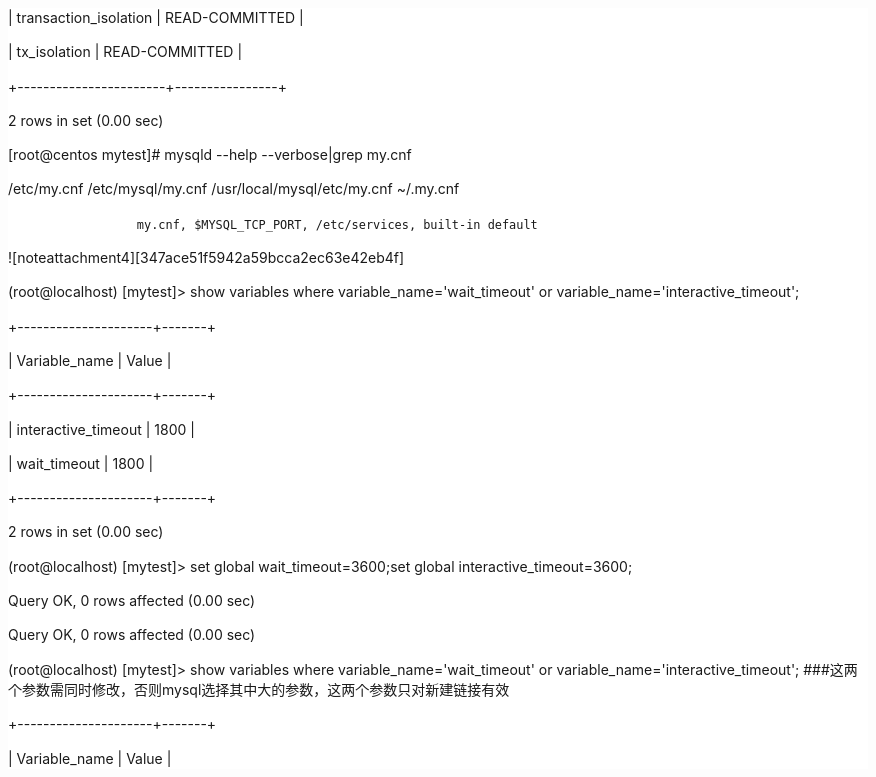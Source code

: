 | transaction_isolation | READ-COMMITTED |

| tx_isolation          | READ-COMMITTED |

+-----------------------+----------------+

2 rows in set (0.00 sec)

  

  

[root@centos mytest]# mysqld --help --verbose|grep my.cnf

/etc/my.cnf /etc/mysql/my.cnf /usr/local/mysql/etc/my.cnf ~/.my.cnf

                      my.cnf, $MYSQL_TCP_PORT, /etc/services, built-in default

  

![noteattachment4][347ace51f5942a59bcca2ec63e42eb4f]

  

(root@localhost) [mytest]> show variables where variable_name='wait_timeout'
or variable_name='interactive_timeout';

+---------------------+-------+

| Variable_name       | Value |

+---------------------+-------+

| interactive_timeout | 1800  |

| wait_timeout        | 1800  |

+---------------------+-------+

2 rows in set (0.00 sec)

  

  

(root@localhost) [mytest]> set global wait_timeout=3600;set global
interactive_timeout=3600;

Query OK, 0 rows affected (0.00 sec)

  

Query OK, 0 rows affected (0.00 sec)

  

(root@localhost) [mytest]> show variables where variable_name='wait_timeout'
or variable_name='interactive_timeout';
###这两个参数需同时修改，否则mysql选择其中大的参数，这两个参数只对新建链接有效

+---------------------+-------+

| Variable_name       | Value |


  [warehouse]: 10
[connection]: 10